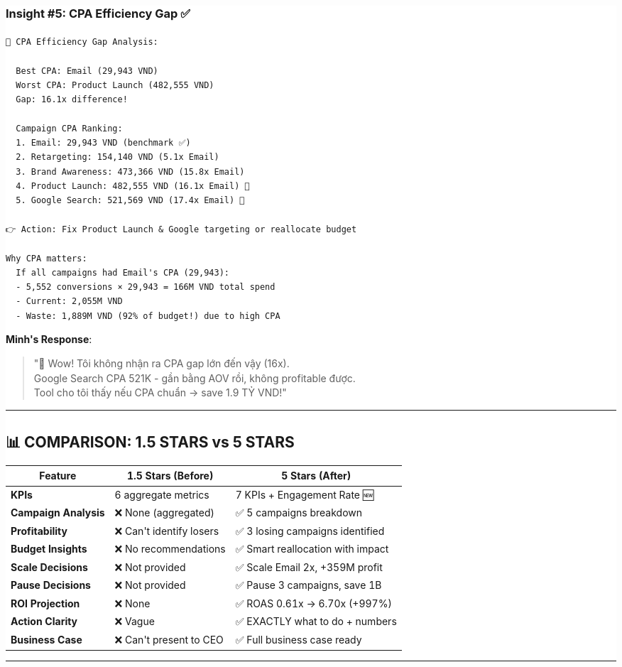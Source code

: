 
### **Insight #5: CPA Efficiency Gap** ✅
```
💸 CPA Efficiency Gap Analysis:

  Best CPA: Email (29,943 VND)
  Worst CPA: Product Launch (482,555 VND)
  Gap: 16.1x difference!
  
  Campaign CPA Ranking:
  1. Email: 29,943 VND (benchmark ✅)
  2. Retargeting: 154,140 VND (5.1x Email)
  3. Brand Awareness: 473,366 VND (15.8x Email)
  4. Product Launch: 482,555 VND (16.1x Email) 🚨
  5. Google Search: 521,569 VND (17.4x Email) 🚨
  
👉 Action: Fix Product Launch & Google targeting or reallocate budget

Why CPA matters:
  If all campaigns had Email's CPA (29,943):
  - 5,552 conversions × 29,943 = 166M VND total spend
  - Current: 2,055M VND
  - Waste: 1,889M VND (92% of budget!) due to high CPA
```

**Minh's Response**:
> "💸 Wow! Tôi không nhận ra CPA gap lớn đến vậy (16x).  
> Google Search CPA 521K - gần bằng AOV rồi, không profitable được.  
> Tool cho tôi thấy nếu CPA chuẩn → save 1.9 TỶ VND!"

---

## 📊 COMPARISON: 1.5 STARS vs 5 STARS

| Feature | 1.5 Stars (Before) | 5 Stars (After) |
|---------|--------------------|-----------------| 
| **KPIs** | 6 aggregate metrics | 7 KPIs + Engagement Rate 🆕 |
| **Campaign Analysis** | ❌ None (aggregated) | ✅ 5 campaigns breakdown |
| **Profitability** | ❌ Can't identify losers | ✅ 3 losing campaigns identified |
| **Budget Insights** | ❌ No recommendations | ✅ Smart reallocation with impact |
| **Scale Decisions** | ❌ Not provided | ✅ Scale Email 2x, +359M profit |
| **Pause Decisions** | ❌ Not provided | ✅ Pause 3 campaigns, save 1B |
| **ROI Projection** | ❌ None | ✅ ROAS 0.61x → 6.70x (+997%) |
| **Action Clarity** | ❌ Vague | ✅ EXACTLY what to do + numbers |
| **Business Case** | ❌ Can't present to CEO | ✅ Full business case ready |

---